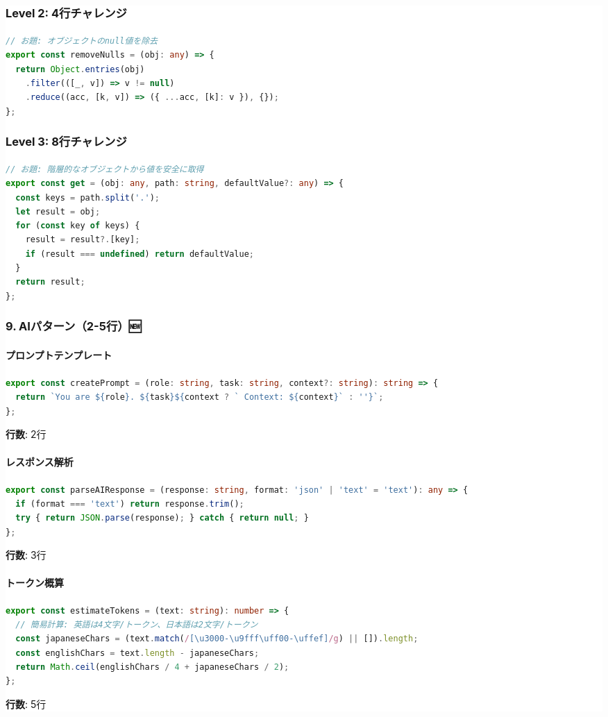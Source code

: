 ### Level 2: 4行チャレンジ
```typescript
// お題: オブジェクトのnull値を除去
export const removeNulls = (obj: any) => {
  return Object.entries(obj)
    .filter(([_, v]) => v != null)
    .reduce((acc, [k, v]) => ({ ...acc, [k]: v }), {});
};
```

### Level 3: 8行チャレンジ
```typescript
// お題: 階層的なオブジェクトから値を安全に取得
export const get = (obj: any, path: string, defaultValue?: any) => {
  const keys = path.split('.');
  let result = obj;
  for (const key of keys) {
    result = result?.[key];
    if (result === undefined) return defaultValue;
  }
  return result;
};
```

### 9. AIパターン（2-5行）🆕

#### プロンプトテンプレート
```typescript
export const createPrompt = (role: string, task: string, context?: string): string => {
  return `You are ${role}. ${task}${context ? ` Context: ${context}` : ''}`;
};
```
**行数**: 2行

#### レスポンス解析
```typescript
export const parseAIResponse = (response: string, format: 'json' | 'text' = 'text'): any => {
  if (format === 'text') return response.trim();
  try { return JSON.parse(response); } catch { return null; }
};
```
**行数**: 3行

#### トークン概算
```typescript
export const estimateTokens = (text: string): number => {
  // 簡易計算: 英語は4文字/トークン、日本語は2文字/トークン
  const japaneseChars = (text.match(/[\u3000-\u9fff\uff00-\uffef]/g) || []).length;
  const englishChars = text.length - japaneseChars;
  return Math.ceil(englishChars / 4 + japaneseChars / 2);
};
```
**行数**: 5行
